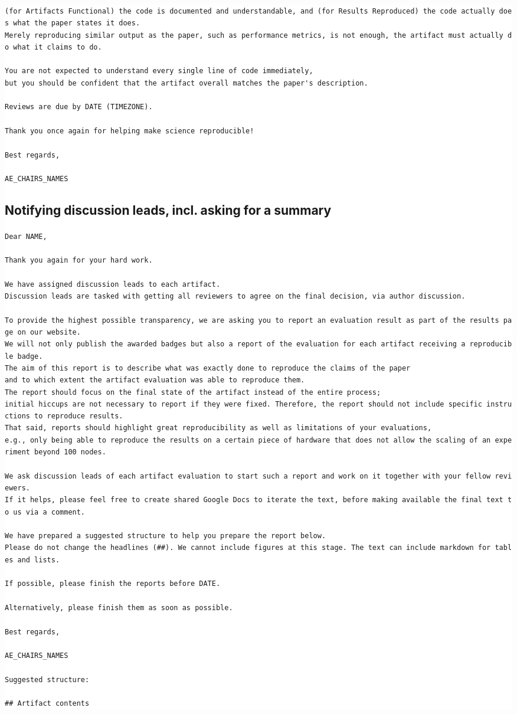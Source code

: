 ```
(for Artifacts Functional) the code is documented and understandable, and (for Results Reproduced) the code actually does what the paper states it does.
Merely reproducing similar output as the paper, such as performance metrics, is not enough, the artifact must actually do what it claims to do.

You are not expected to understand every single line of code immediately,
but you should be confident that the artifact overall matches the paper's description.

Reviews are due by DATE (TIMEZONE).

Thank you once again for helping make science reproducible!

Best regards,

AE_CHAIRS_NAMES
```


## Notifying discussion leads, incl. asking for a summary

```
Dear NAME,

Thank you again for your hard work.

We have assigned discussion leads to each artifact.
Discussion leads are tasked with getting all reviewers to agree on the final decision, via author discussion.

To provide the highest possible transparency, we are asking you to report an evaluation result as part of the results page on our website.
We will not only publish the awarded badges but also a report of the evaluation for each artifact receiving a reproducible badge.
The aim of this report is to describe what was exactly done to reproduce the claims of the paper
and to which extent the artifact evaluation was able to reproduce them.
The report should focus on the final state of the artifact instead of the entire process;
initial hiccups are not necessary to report if they were fixed. Therefore, the report should not include specific instructions to reproduce results.
That said, reports should highlight great reproducibility as well as limitations of your evaluations,
e.g., only being able to reproduce the results on a certain piece of hardware that does not allow the scaling of an experiment beyond 100 nodes.

We ask discussion leads of each artifact evaluation to start such a report and work on it together with your fellow reviewers.
If it helps, please feel free to create shared Google Docs to iterate the text, before making available the final text to us via a comment.

We have prepared a suggested structure to help you prepare the report below.
Please do not change the headlines (##). We cannot include figures at this stage. The text can include markdown for tables and lists.

If possible, please finish the reports before DATE.

Alternatively, please finish them as soon as possible. 

Best regards,

AE_CHAIRS_NAMES

Suggested structure:

## Artifact contents
```